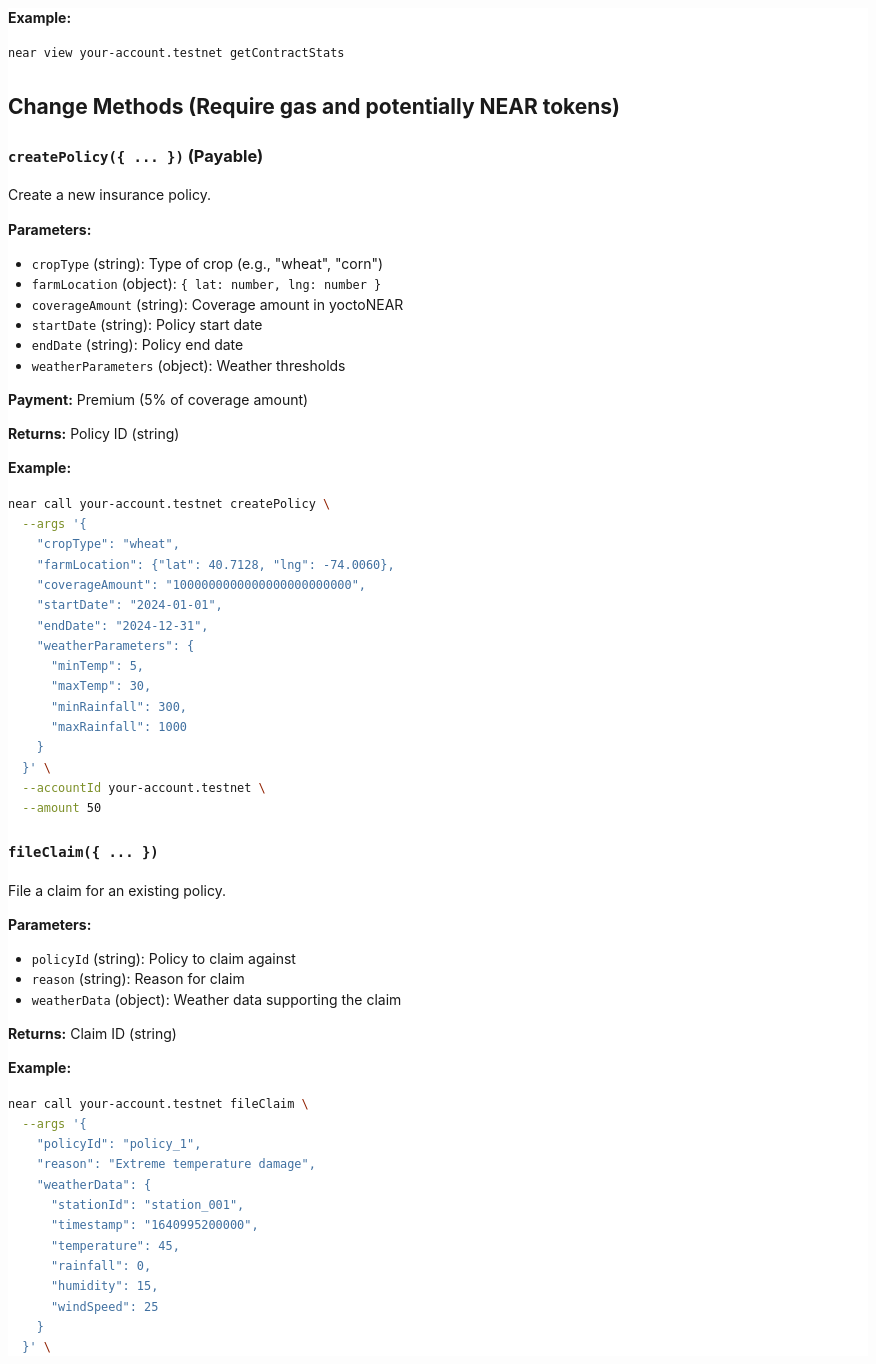 **Example:**
```bash
near view your-account.testnet getContractStats
```

## Change Methods (Require gas and potentially NEAR tokens)

### `createPolicy({ ... })` (Payable)
Create a new insurance policy.

**Parameters:**
- `cropType` (string): Type of crop (e.g., "wheat", "corn")
- `farmLocation` (object): `{ lat: number, lng: number }`
- `coverageAmount` (string): Coverage amount in yoctoNEAR
- `startDate` (string): Policy start date
- `endDate` (string): Policy end date
- `weatherParameters` (object): Weather thresholds

**Payment:** Premium (5% of coverage amount)

**Returns:** Policy ID (string)

**Example:**
```bash
near call your-account.testnet createPolicy \
  --args '{
    "cropType": "wheat",
    "farmLocation": {"lat": 40.7128, "lng": -74.0060},
    "coverageAmount": "1000000000000000000000000",
    "startDate": "2024-01-01",
    "endDate": "2024-12-31",
    "weatherParameters": {
      "minTemp": 5,
      "maxTemp": 30,
      "minRainfall": 300,
      "maxRainfall": 1000
    }
  }' \
  --accountId your-account.testnet \
  --amount 50
```

### `fileClaim({ ... })`
File a claim for an existing policy.

**Parameters:**
- `policyId` (string): Policy to claim against
- `reason` (string): Reason for claim
- `weatherData` (object): Weather data supporting the claim

**Returns:** Claim ID (string)

**Example:**
```bash
near call your-account.testnet fileClaim \
  --args '{
    "policyId": "policy_1",
    "reason": "Extreme temperature damage",
    "weatherData": {
      "stationId": "station_001",
      "timestamp": "1640995200000",
      "temperature": 45,
      "rainfall": 0,
      "humidity": 15,
      "windSpeed": 25
    }
  }' \
```